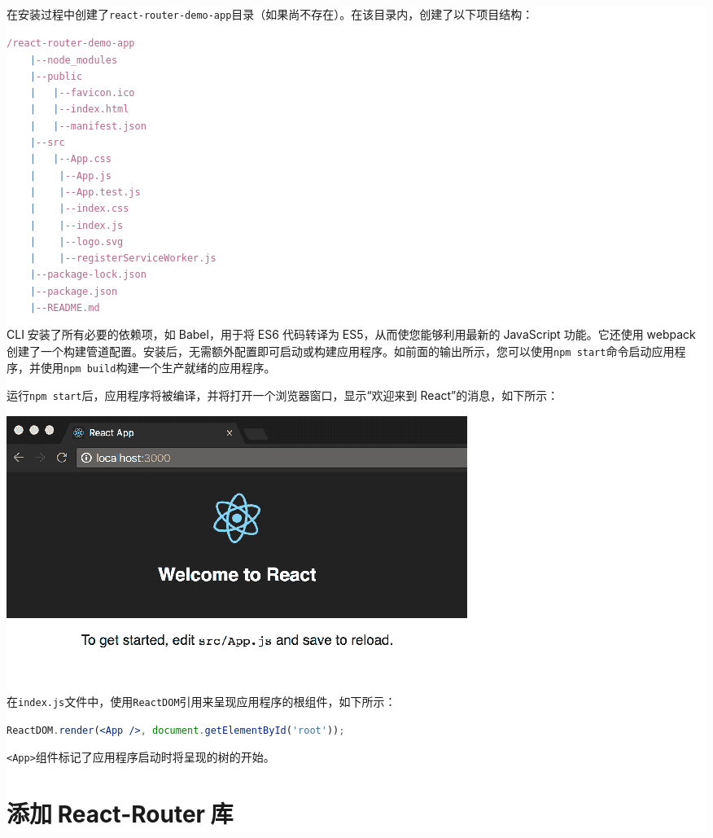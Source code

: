 在安装过程中创建了`react-router-demo-app`目录（如果尚不存在）。在该目录内，创建了以下项目结构：

```jsx
/react-router-demo-app
    |--node_modules
    |--public
    |   |--favicon.ico 
    |   |--index.html
    |   |--manifest.json
    |--src
    |   |--App.css
    |    |--App.js
    |    |--App.test.js
    |    |--index.css
    |    |--index.js
    |    |--logo.svg
    |    |--registerServiceWorker.js
    |--package-lock.json
    |--package.json
    |--README.md
```

CLI 安装了所有必要的依赖项，如 Babel，用于将 ES6 代码转译为 ES5，从而使您能够利用最新的 JavaScript 功能。它还使用 webpack 创建了一个构建管道配置。安装后，无需额外配置即可启动或构建应用程序。如前面的输出所示，您可以使用`npm start`命令启动应用程序，并使用`npm build`构建一个生产就绪的应用程序。

运行`npm start`后，应用程序将被编译，并将打开一个浏览器窗口，显示“欢迎来到 React”的消息，如下所示：

![](img/2bdc0379-2deb-4bc9-9f52-a9a65537e570.png)

在`index.js`文件中，使用`ReactDOM`引用来呈现应用程序的根组件，如下所示：

```jsx
ReactDOM.render(<App />, document.getElementById('root'));
```

`<App>`组件标记了应用程序启动时将呈现的树的开始。

# 添加 React-Router 库
